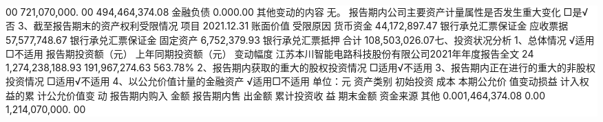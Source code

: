 00
721,070,000.
00
494,464,374.08
金融负债
0.000.00
其他变动的内容
无。
报告期内公司主要资产计量属性是否发生重大变化
□是√否
3、截至报告期末的资产权利受限情况
项目
2021.12.31
账面价值
受限原因
货币资金
44,172,897.47
银行承兑汇票保证金
应收票据
57,577,748.67
银行承兑汇票保证金
固定资产
6,752,379.93
银行承兑汇票抵押
合计
108,503,026.07七、投资状况分析
1、总体情况
√适用□不适用
报告期投资额（元）
上年同期投资额（元）
变动幅度
江苏本川智能电路科技股份有限公司2021年年度报告全文
24
1,274,238,188.93
191,967,274.63
563.78%
2、报告期内获取的重大的股权投资情况
□适用√不适用
3、报告期内正在进行的重大的非股权投资情况
□适用√不适用
4、以公允价值计量的金融资产
√适用□不适用
单位：元
资产类别
初始投资
成本
本期公允价
值变动损益
计入权益的累
计公允价值变
动
报告期内购入
金额
报告期内售
出金额
累计投资收
益
期末金额
资金来源
其他
0.001,464,374.08
0.00
1,214,070,000.
00